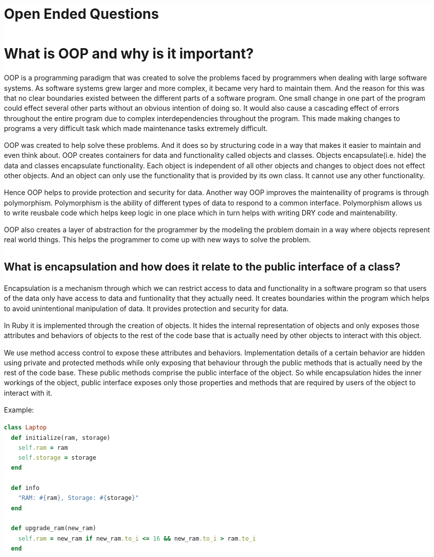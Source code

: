 # Open Ended Questions

# What is OOP and why is it important?

OOP is a programming paradigm that was created to solve the problems faced by programmers when dealing with large software systems. As software systems grew larger and more complex, it became very hard to maintain them. And the reason for this was that no clear boundaries existed between the different parts of a software program. One small change in one part of the program could effect several other parts without an obvious intention of doing so. It would also cause a cascading effect of errors throughout the entire program due to complex interdependencies throughout the program. This made making changes to programs a very difficult task which made maintenance tasks extremely difficult.  

OOP was created to help solve these problems. And it does so by structuring code in a way that makes it easier to maintain and even think about. OOP creates containers for data and functionality called objects and classes. Objects encapsulate(i.e. hide) the data and classes encapsulate functionality. Each object is independent of all other objects and changes to object does not effect other objects. And an object can only use the functionality that is provided by its own class. It cannot use any other functionality.

Hence OOP helps to provide protection and security for data. Another way OOP improves the maintenaility of programs is through polymorphism. Polymorphism is the ability of different types of data to respond to a common interface. Polymorphism allows us to write reusbale code which helps keep logic in one place which in turn helps with writing DRY code and maintenability.

OOP also creates a layer of abstraction for the programmer by the modeling the problem domain in a way where objects represent real world things. This helps the programmer to come up with new ways to solve the problem.

## What is encapsulation and how does it relate to the public interface of a class?

Encapsulation is a mechanism through which we can restrict access to data and functionality in a software program so that users of the data only have access to data and funtionality that they actually need. It creates boundaries within the program which helps to avoid unintentional manipulation of data. It provides protection and security for data. 

In Ruby it is implemented through the creation of objects. It hides the internal representation of objects and only exposes those attributes and behaviors of objects to the rest of the code base that is actually need by other objects to interact with this object.

We use method access control to expose these attributes and behaviors. Implementation details of a certain behavior are hidden using private and protected methods while only exposing that behaviour through the public methods that is actually need by the rest of the code base. These public methods comprise the public interface of the object. So while encapsulation hides the inner workings of the object, public interface exposes only those properties and methods that are required by users of the object to interact with it. 

Example:

```ruby
class Laptop
  def initialize(ram, storage)
    self.ram = ram
    self.storage = storage
  end

  def info
    "RAM: #{ram}, Storage: #{storage}"
  end

  def upgrade_ram(new_ram)
    self.ram = new_ram if new_ram.to_i <= 16 && new_ram.to_i > ram.to_i
  end

```